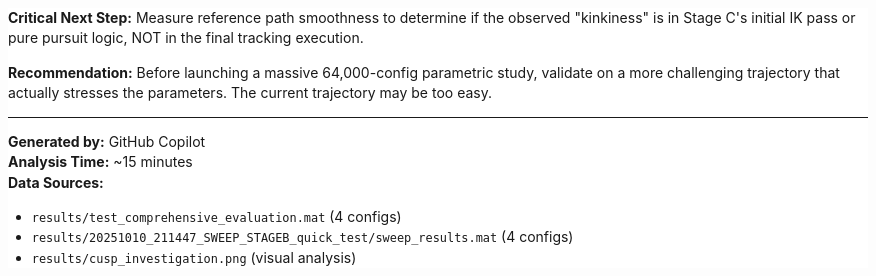 **Critical Next Step:** Measure reference path smoothness to determine if the observed "kinkiness" is in Stage C's initial IK pass or pure pursuit logic, NOT in the final tracking execution.

**Recommendation:** Before launching a massive 64,000-config parametric study, validate on a more challenging trajectory that actually stresses the parameters. The current trajectory may be too easy.

---

**Generated by:** GitHub Copilot  
**Analysis Time:** ~15 minutes  
**Data Sources:** 
- `results/test_comprehensive_evaluation.mat` (4 configs)
- `results/20251010_211447_SWEEP_STAGEB_quick_test/sweep_results.mat` (4 configs)
- `results/cusp_investigation.png` (visual analysis)
